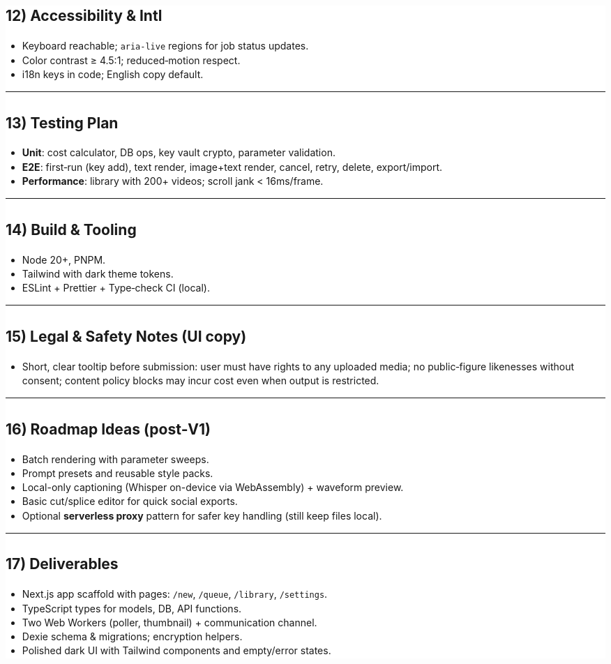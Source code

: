 
## 12) Accessibility & Intl
- Keyboard reachable; `aria-live` regions for job status updates. 
- Color contrast ≥ 4.5:1; reduced‑motion respect. 
- i18n keys in code; English copy default. 

---

## 13) Testing Plan
- **Unit**: cost calculator, DB ops, key vault crypto, parameter validation. 
- **E2E**: first‑run (key add), text render, image+text render, cancel, retry, delete, export/import. 
- **Performance**: library with 200+ videos; scroll jank < 16ms/frame.

---

## 14) Build & Tooling
- Node 20+, PNPM. 
- Tailwind with dark theme tokens. 
- ESLint + Prettier + Type‑check CI (local). 

---

## 15) Legal & Safety Notes (UI copy)
- Short, clear tooltip before submission: user must have rights to any uploaded media; no public‑figure likenesses without consent; content policy blocks may incur cost even when output is restricted.

---

## 16) Roadmap Ideas (post‑V1)
- Batch rendering with parameter sweeps. 
- Prompt presets and reusable style packs. 
- Local-only captioning (Whisper on-device via WebAssembly) + waveform preview. 
- Basic cut/splice editor for quick social exports. 
- Optional **serverless proxy** pattern for safer key handling (still keep files local).

---

## 17) Deliverables
- Next.js app scaffold with pages: `/new`, `/queue`, `/library`, `/settings`. 
- TypeScript types for models, DB, API functions. 
- Two Web Workers (poller, thumbnail) + communication channel. 
- Dexie schema & migrations; encryption helpers. 
- Polished dark UI with Tailwind components and empty/error states.

